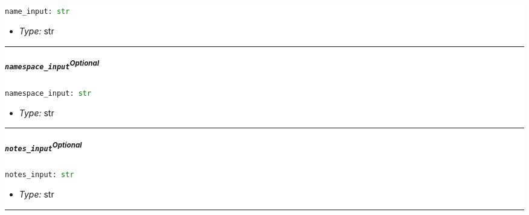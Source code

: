 ```python
name_input: str
```

- *Type:* str

---

##### `namespace_input`<sup>Optional</sup> <a name="namespace_input" id="@cdktf/provider-helm.dataHelmTemplate.DataHelmTemplate.property.namespaceInput"></a>

```python
namespace_input: str
```

- *Type:* str

---

##### `notes_input`<sup>Optional</sup> <a name="notes_input" id="@cdktf/provider-helm.dataHelmTemplate.DataHelmTemplate.property.notesInput"></a>

```python
notes_input: str
```

- *Type:* str

---

